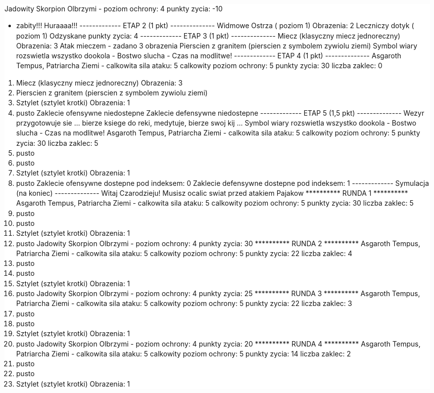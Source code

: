 Jadowity Skorpion Olbrzymi - poziom ochrony: 4 punkty zycia: -10
- zabity!!! Huraaaa!!!
------------- ETAP 2 (1 pkt) --------------
Widmowe Ostrza ( poziom 1)
Obrazenia: 2
Leczniczy dotyk ( poziom 1)
Odzyskane punkty zycia: 4
------------- ETAP 3 (1 pkt) --------------
Miecz (klasyczny miecz jednoreczny) Obrazenia: 3
Atak mieczem - zadano 3 obrazenia
Pierscien z granitem (pierscien z symbolem zywiolu ziemi)
Symbol wiary rozswietla wszystko dookola - Bostwo slucha - Czas na modlitwe!
------------- ETAP 4 (1 pkt) --------------
Asgaroth Tempus, Patriarcha Ziemi - calkowita sila ataku: 5 calkowity poziom ochrony: 5 punkty
zycia: 30 liczba zaklec: 0
1. Miecz (klasyczny miecz jednoreczny) Obrazenia: 3
2. Pierscien z granitem (pierscien z symbolem zywiolu ziemi)
3. Sztylet (sztylet krotki) Obrazenia: 1
4. pusto
Zaklecie ofensywne niedostepne
Zaklecie defensywne niedostepne
------------- ETAP 5 (1,5 pkt) --------------
Wezyr przygotowuje sie ... bierze ksiege do reki, medytuje, bierze swoj kij ...
Symbol wiary rozswietla wszystko dookola - Bostwo slucha - Czas na modlitwe!
Asgaroth Tempus, Patriarcha Ziemi - calkowita sila ataku: 5 calkowity poziom ochrony: 5 punkty
zycia: 30 liczba zaklec: 5
1. pusto
2. pusto
3. Sztylet (sztylet krotki) Obrazenia: 1
4. pusto
Zaklecie ofensywne dostepne pod indeksem: 0
Zaklecie defensywne dostepne pod indeksem: 1
------------- Symulacja (na koniec) --------------
Witaj Czarodzieju! Musisz ocalic swiat przed atakiem Pajakow
********** RUNDA 1 **********
Asgaroth Tempus, Patriarcha Ziemi - calkowita sila ataku: 5 calkowity poziom ochrony: 5 punkty
zycia: 30 liczba zaklec: 5
1. pusto
2. pusto
3. Sztylet (sztylet krotki) Obrazenia: 1
4. pusto
Jadowity Skorpion Olbrzymi - poziom ochrony: 4 punkty zycia: 30
********** RUNDA 2 **********
Asgaroth Tempus, Patriarcha Ziemi - calkowita sila ataku: 5 calkowity poziom ochrony: 5 punkty
zycia: 22 liczba zaklec: 4
1. pusto
2. pusto
3. Sztylet (sztylet krotki) Obrazenia: 1
4. pusto
Jadowity Skorpion Olbrzymi - poziom ochrony: 4 punkty zycia: 25
********** RUNDA 3 **********
Asgaroth Tempus, Patriarcha Ziemi - calkowita sila ataku: 5 calkowity poziom ochrony: 5 punkty
zycia: 22 liczba zaklec: 3
1. pusto
2. pusto
3. Sztylet (sztylet krotki) Obrazenia: 1
4. pusto
Jadowity Skorpion Olbrzymi - poziom ochrony: 4 punkty zycia: 20
********** RUNDA 4 **********
Asgaroth Tempus, Patriarcha Ziemi - calkowita sila ataku: 5 calkowity poziom ochrony: 5 punkty
zycia: 14 liczba zaklec: 2
1. pusto
2. pusto
3. Sztylet (sztylet krotki) Obrazenia: 1